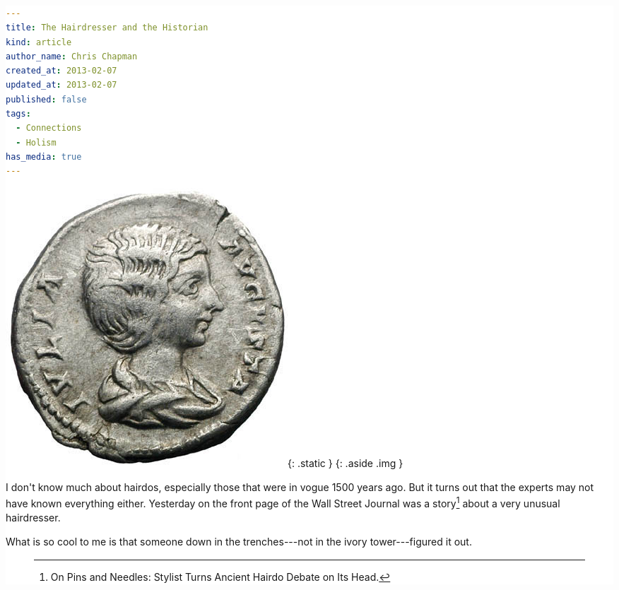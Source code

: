 ```yaml
---
title: The Hairdresser and the Historian
kind: article
author_name: Chris Chapman
created_at: 2013-02-07
updated_at: 2013-02-07
published: false
tags:
  - Connections
  - Holism
has_media: true
---
```


![Coin of Julia Domna I](Julia-domna.jpg){: .static }
{: .aside .img }

I don't know much about hairdos, especially those that were in vogue
<span class="oldstyle">1500</span> years ago. But it turns out that the experts
may not have known everything either. Yesterday on the front page of the Wall
Street Journal was a story[^1] about a very unusual hairdresser.

What is so cool to me is that someone down in the trenches---not in the ivory
tower---figured it out.

<figure id="domna" class="section">
  <video style="width:100%;height:100%;max-width:100%;" id="player" preload="none" controls="controls">
    <source type="video/youtube" src="http://www.youtube.com/watch?v=y4P2ZO6YEKs" />
  </video>
  <figcaption class="small">
    <p> 


[^1]: On Pins and Needles: Stylist Turns Ancient Hairdo Debate on Its Head.
[^2]: http://www.thehistoryblog.com/archives/14729